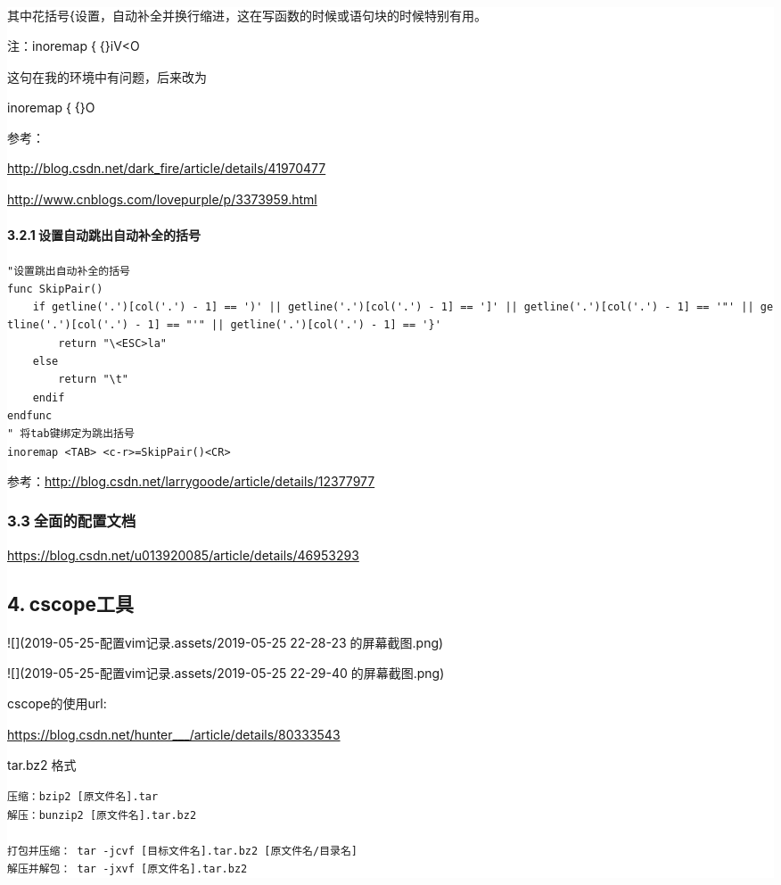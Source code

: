其中花括号{设置，自动补全并换行缩进，这在写函数的时候或语句块的时候特别有用。

注：inoremap { {}<ESC>i<CR><ESC>V<O

这句在我的环境中有问题，后来改为

inoremap { {<CR>}<ESC>O

参考：

<http://blog.csdn.net/dark_fire/article/details/41970477>

<http://www.cnblogs.com/lovepurple/p/3373959.html>

#### 3.2.1 设置自动跳出自动补全的括号

```shell
"设置跳出自动补全的括号
func SkipPair()  
    if getline('.')[col('.') - 1] == ')' || getline('.')[col('.') - 1] == ']' || getline('.')[col('.') - 1] == '"' || getline('.')[col('.') - 1] == "'" || getline('.')[col('.') - 1] == '}'  
        return "\<ESC>la"  
    else  
        return "\t"  
    endif  
endfunc  
" 将tab键绑定为跳出括号  
inoremap <TAB> <c-r>=SkipPair()<CR>
```

参考：<http://blog.csdn.net/larrygoode/article/details/12377977>

### 3.3 全面的配置文档

https://blog.csdn.net/u013920085/article/details/46953293

## 4. cscope工具

![](2019-05-25-配置vim记录.assets/2019-05-25 22-28-23 的屏幕截图.png)

![](2019-05-25-配置vim记录.assets/2019-05-25 22-29-40 的屏幕截图.png)

cscope的使用url:

https://blog.csdn.net/hunter___/article/details/80333543

tar.bz2 格式

```shell
压缩：bzip2 [原文件名].tar
解压：bunzip2 [原文件名].tar.bz2

打包并压缩： tar -jcvf [目标文件名].tar.bz2 [原文件名/目录名]
解压并解包： tar -jxvf [原文件名].tar.bz2
```


